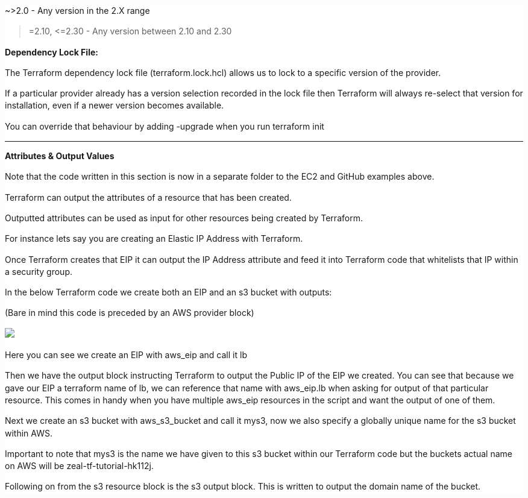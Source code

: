 ~>2.0 - Any version in the 2.X range

>=2.10, <=2.30 - Any version between 2.10 and 2.30

  

**Dependency Lock File:**

The Terraform dependency lock file (terraform.lock.hcl) allows us to lock to a specific version of the provider.

If a particular provider already has a version selection recorded in the lock file then Terraform will always re-select that version for installation, even if a newer version becomes available.

  

You can override that behaviour by adding -upgrade when you run terraform init

---

  

**Attributes & Output Values**

Note that the code written in this section is now in a separate folder to the EC2 and GitHub examples above.

Terraform can output the attributes of a resource that has been created.

  

Outputted attributes can be used as input for other resources being created by Terraform.

  

For instance lets say you are creating an Elastic IP Address with Terraform.

Once Terraform creates that EIP it can output the IP Address attribute and feed it into Terraform code that whitelists that IP within a security group.

  

In the below Terraform code we create both an EIP and an s3 bucket with outputs:

(Bare in mind this code is preceded by an AWS provider block)

![](https://www.zero2devops.com/s/Terraform-9.png)

Here you can see we create an EIP with aws_eip and call it lb

Then we have the output block instructing Terraform to output the Public IP of the EIP we created. You can see that because we gave our EIP a terraform name of lb, we can reference that name with aws_eip.lb when asking for output of that particular resource. This comes in handy when you have multiple aws_eip resources in the script and want the output of one of them.

  

Next we create an s3 bucket with aws_s3_bucket and call it mys3, now we also specify a globally unique name for the s3 bucket within AWS.

Important to note that mys3 is the name we have given to this s3 bucket within our Terraform code but the buckets actual name on AWS will be zeal-tf-tutorial-hk112j.

  

Following on from the s3 resource block is the s3 output block. This is written to output the domain name of the bucket.
